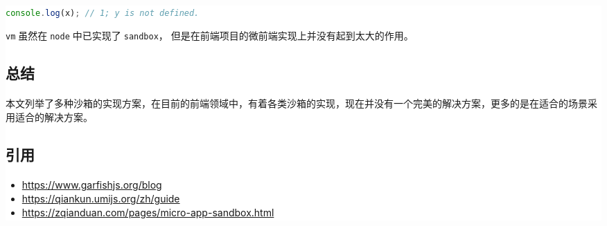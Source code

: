 ```js
console.log(x); // 1; y is not defined. 
```

`vm` 虽然在 `node` 中已实现了 `sandbox`， 但是在前端项目的微前端实现上并没有起到太大的作用。

## 总结

本文列举了多种沙箱的实现方案，在目前的前端领域中，有着各类沙箱的实现，现在并没有一个完美的解决方案，更多的是在适合的场景采用适合的解决方案。

## 引用

- https://www.garfishjs.org/blog
- https://qiankun.umijs.org/zh/guide
- https://zqianduan.com/pages/micro-app-sandbox.html
